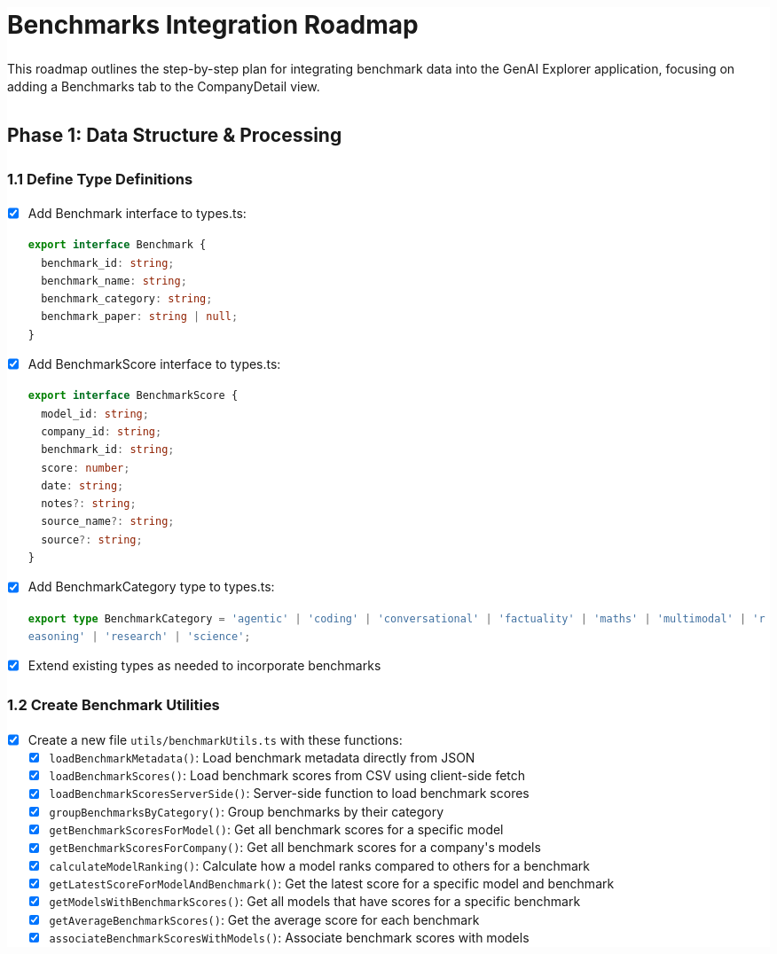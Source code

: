 # Benchmarks Integration Roadmap

This roadmap outlines the step-by-step plan for integrating benchmark data into the GenAI Explorer application, focusing on adding a Benchmarks tab to the CompanyDetail view.

## Phase 1: Data Structure & Processing

### 1.1 Define Type Definitions

- [x] Add Benchmark interface to types.ts:
  ```typescript
  export interface Benchmark {
    benchmark_id: string;
    benchmark_name: string;
    benchmark_category: string;
    benchmark_paper: string | null;
  }
  ```

- [x] Add BenchmarkScore interface to types.ts:
  ```typescript
  export interface BenchmarkScore {
    model_id: string;
    company_id: string;
    benchmark_id: string;
    score: number;
    date: string;
    notes?: string;
    source_name?: string;
    source?: string;
  }
  ```

- [x] Add BenchmarkCategory type to types.ts:
  ```typescript
  export type BenchmarkCategory = 'agentic' | 'coding' | 'conversational' | 'factuality' | 'maths' | 'multimodal' | 'reasoning' | 'research' | 'science';
  ```

- [x] Extend existing types as needed to incorporate benchmarks

### 1.2 Create Benchmark Utilities

- [x] Create a new file `utils/benchmarkUtils.ts` with these functions:
  - [x] `loadBenchmarkMetadata()`: Load benchmark metadata directly from JSON
  - [x] `loadBenchmarkScores()`: Load benchmark scores from CSV using client-side fetch
  - [x] `loadBenchmarkScoresServerSide()`: Server-side function to load benchmark scores
  - [x] `groupBenchmarksByCategory()`: Group benchmarks by their category
  - [x] `getBenchmarkScoresForModel()`: Get all benchmark scores for a specific model
  - [x] `getBenchmarkScoresForCompany()`: Get all benchmark scores for a company's models
  - [x] `calculateModelRanking()`: Calculate how a model ranks compared to others for a benchmark
  - [x] `getLatestScoreForModelAndBenchmark()`: Get the latest score for a specific model and benchmark
  - [x] `getModelsWithBenchmarkScores()`: Get all models that have scores for a specific benchmark
  - [x] `getAverageBenchmarkScores()`: Get the average score for each benchmark
  - [x] `associateBenchmarkScoresWithModels()`: Associate benchmark scores with models
